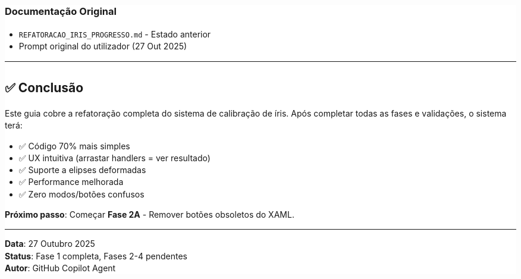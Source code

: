 ### Documentação Original
- `REFATORACAO_IRIS_PROGRESSO.md` - Estado anterior
- Prompt original do utilizador (27 Out 2025)

---

## ✅ Conclusão

Este guia cobre a refatoração completa do sistema de calibração de íris.
Após completar todas as fases e validações, o sistema terá:
- ✅ Código 70% mais simples
- ✅ UX intuitiva (arrastar handlers = ver resultado)
- ✅ Suporte a elipses deformadas
- ✅ Performance melhorada
- ✅ Zero modos/botões confusos

**Próximo passo**: Começar **Fase 2A** - Remover botões obsoletos do XAML.

---

**Data**: 27 Outubro 2025  
**Status**: Fase 1 completa, Fases 2-4 pendentes  
**Autor**: GitHub Copilot Agent
